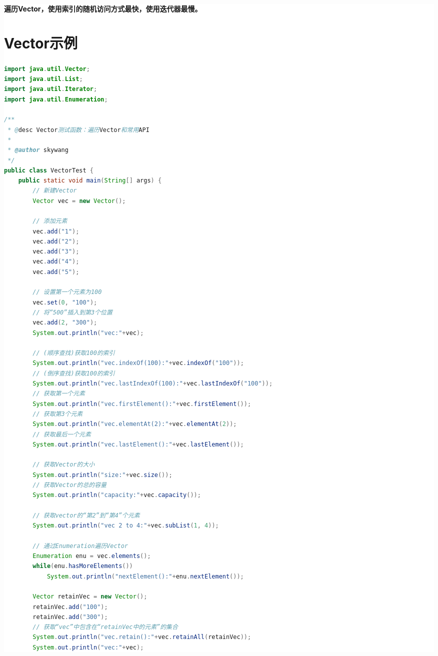 **遍历Vector，使用索引的随机访问方式最快，使用迭代器最慢。**

# Vector示例

```java
import java.util.Vector;
import java.util.List;
import java.util.Iterator;
import java.util.Enumeration;

/**
 * @desc Vector测试函数：遍历Vector和常用API 
 *
 * @author skywang
 */
public class VectorTest {
    public static void main(String[] args) {
        // 新建Vector
        Vector vec = new Vector();
            
        // 添加元素
        vec.add("1");
        vec.add("2");
        vec.add("3");
        vec.add("4");
        vec.add("5");

        // 设置第一个元素为100
        vec.set(0, "100");
        // 将“500”插入到第3个位置
        vec.add(2, "300");
        System.out.println("vec:"+vec);

        // (顺序查找)获取100的索引
        System.out.println("vec.indexOf(100):"+vec.indexOf("100"));
        // (倒序查找)获取100的索引
        System.out.println("vec.lastIndexOf(100):"+vec.lastIndexOf("100"));
        // 获取第一个元素
        System.out.println("vec.firstElement():"+vec.firstElement());
        // 获取第3个元素
        System.out.println("vec.elementAt(2):"+vec.elementAt(2));
        // 获取最后一个元素
        System.out.println("vec.lastElement():"+vec.lastElement());

        // 获取Vector的大小
        System.out.println("size:"+vec.size());
        // 获取Vector的总的容量
        System.out.println("capacity:"+vec.capacity());

        // 获取vector的“第2”到“第4”个元素
        System.out.println("vec 2 to 4:"+vec.subList(1, 4));

        // 通过Enumeration遍历Vector
        Enumeration enu = vec.elements();
        while(enu.hasMoreElements())
            System.out.println("nextElement():"+enu.nextElement());
            
        Vector retainVec = new Vector();
        retainVec.add("100");
        retainVec.add("300");
        // 获取“vec”中包含在“retainVec中的元素”的集合
        System.out.println("vec.retain():"+vec.retainAll(retainVec));
        System.out.println("vec:"+vec);
```